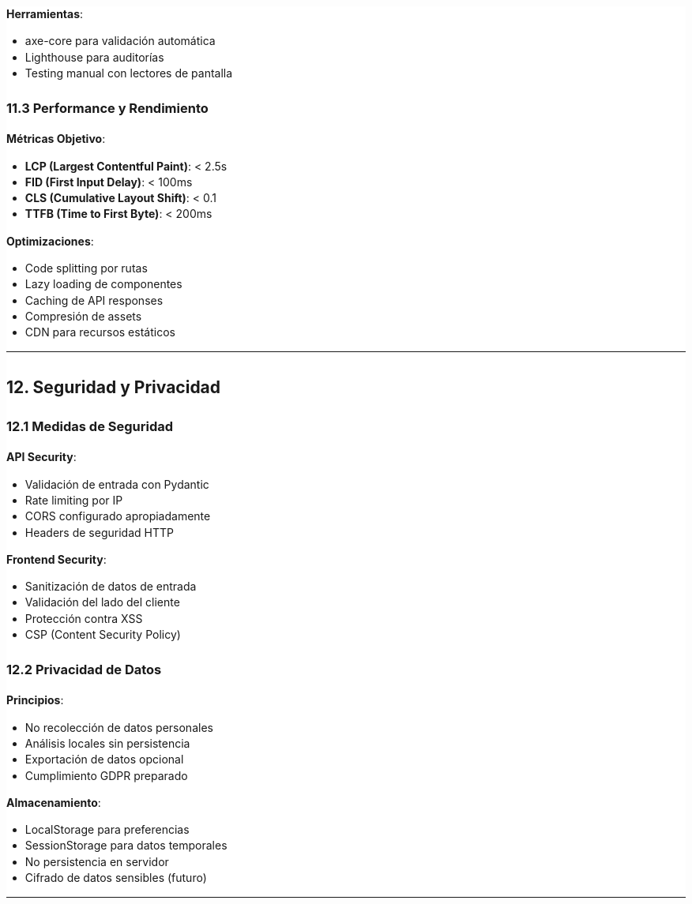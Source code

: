 **Herramientas**:
- axe-core para validación automática
- Lighthouse para auditorías
- Testing manual con lectores de pantalla

### 11.3 Performance y Rendimiento

**Métricas Objetivo**:
- **LCP (Largest Contentful Paint)**: < 2.5s
- **FID (First Input Delay)**: < 100ms
- **CLS (Cumulative Layout Shift)**: < 0.1
- **TTFB (Time to First Byte)**: < 200ms

**Optimizaciones**:
- Code splitting por rutas
- Lazy loading de componentes
- Caching de API responses
- Compresión de assets
- CDN para recursos estáticos

---

## 12. Seguridad y Privacidad

### 12.1 Medidas de Seguridad

**API Security**:
- Validación de entrada con Pydantic
- Rate limiting por IP
- CORS configurado apropiadamente
- Headers de seguridad HTTP

**Frontend Security**:
- Sanitización de datos de entrada
- Validación del lado del cliente
- Protección contra XSS
- CSP (Content Security Policy)

### 12.2 Privacidad de Datos

**Principios**:
- No recolección de datos personales
- Análisis locales sin persistencia
- Exportación de datos opcional
- Cumplimiento GDPR preparado

**Almacenamiento**:
- LocalStorage para preferencias
- SessionStorage para datos temporales
- No persistencia en servidor
- Cifrado de datos sensibles (futuro)

---
